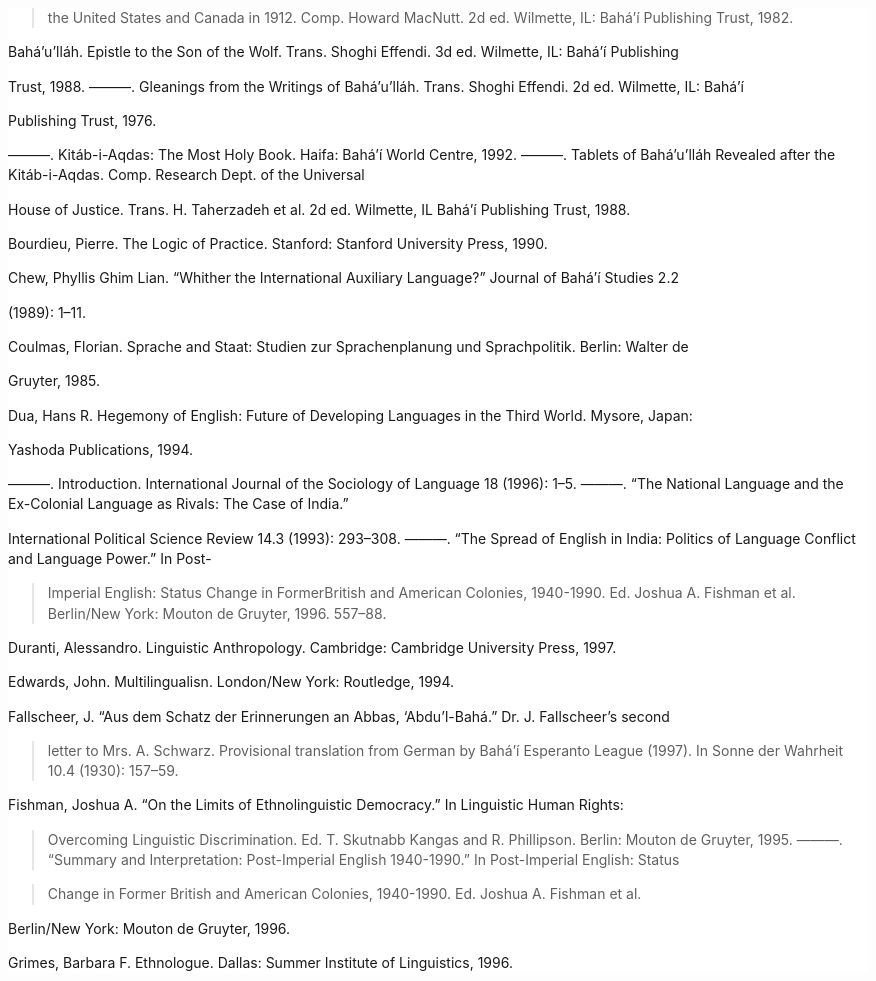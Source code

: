 > the United States and Canada in 1912. Comp. Howard MacNutt. 2d ed. Wilmette, IL: Bahá’í
> Publishing Trust, 1982.

Bahá’u’lláh. Epistle to the Son of the Wolf. Trans. Shoghi Effendi. 3d ed. Wilmette, IL: Bahá’í Publishing

Trust, 1988.
———. Gleanings from the Writings of Bahá’u’lláh. Trans. Shoghi Effendi. 2d ed. Wilmette, IL: Bahá’í

Publishing Trust, 1976.

———. Kitáb-i-Aqdas: The Most Holy Book. Haifa: Bahá’í World Centre, 1992.
———. Tablets of Bahá’u’lláh Revealed after the Kitáb-i-Aqdas. Comp. Research Dept. of the Universal

House of Justice. Trans. H. Taherzadeh et al. 2d ed. Wilmette, IL Bahá’í Publishing Trust, 1988.

Bourdieu, Pierre. The Logic of Practice. Stanford: Stanford University Press, 1990.

Chew, Phyllis Ghim Lian. “Whither the International Auxiliary Language?” Journal of Bahá’í Studies 2.2

(1989): 1–11.

Coulmas, Florian. Sprache and Staat: Studien zur Sprachenplanung und Sprachpolitik. Berlin: Walter de

Gruyter, 1985.

Dua, Hans R. Hegemony of English: Future of Developing Languages in the Third World. Mysore, Japan:

Yashoda Publications, 1994.

———. Introduction. International Journal of the Sociology of Language 18 (1996): 1–5.
———. “The National Language and the Ex-Colonial Language as Rivals: The Case of India.”

International Political Science Review 14.3 (1993): 293–308.
———. “The Spread of English in India: Politics of Language Conflict and Language Power.” In Post-

> Imperial English: Status Change in FormerBritish and American Colonies, 1940-1990. Ed. Joshua
> A. Fishman et al. Berlin/New York: Mouton de Gruyter, 1996. 557–88.

Duranti, Alessandro. Linguistic Anthropology. Cambridge: Cambridge University Press, 1997.

Edwards, John. Multilingualisn. London/New York: Routledge, 1994.

Fallscheer, J. “Aus dem Schatz der Erinnerungen an Abbas, ‘Abdu’l-Bahá.” Dr. J. Fallscheer’s second

> letter to Mrs. A. Schwarz. Provisional translation from German by Bahá’í Esperanto League
> (1997). In Sonne der Wahrheit 10.4 (1930): 157–59.

Fishman, Joshua A. “On the Limits of Ethnolinguistic Democracy.” In Linguistic Human Rights:

> Overcoming Linguistic Discrimination. Ed. T. Skutnabb Kangas and R. Phillipson. Berlin:
> Mouton de Gruyter, 1995.
———. “Summary and Interpretation: Post-Imperial English 1940-1990.” In Post-Imperial English: Status

> Change in Former British and American Colonies, 1940-1990. Ed. Joshua A. Fishman et al.

Berlin/New York: Mouton de Gruyter, 1996.

Grimes, Barbara F. Ethnologue. Dallas: Summer Institute of Linguistics, 1996.
